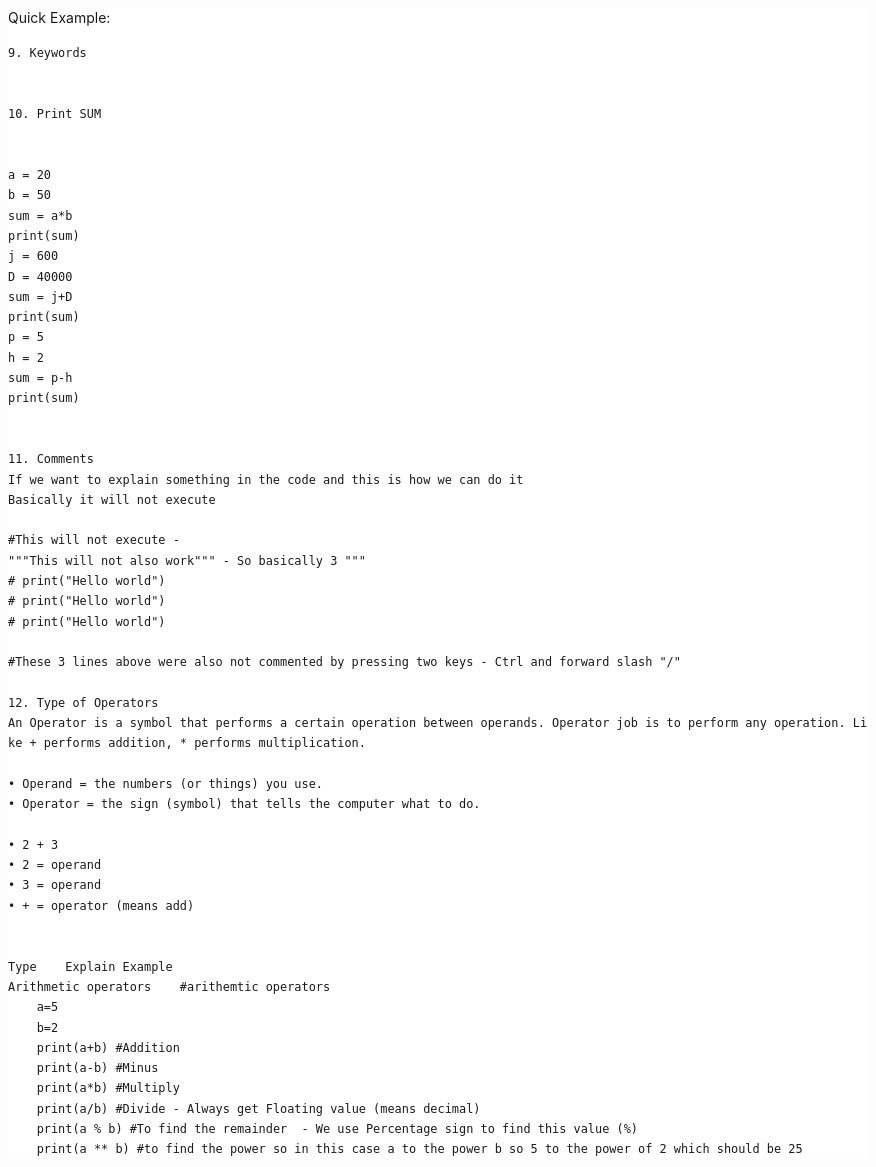 
Quick Example: 



    
    9. Keywords

    
    10. Print SUM
    
    
    a = 20
    b = 50
    sum = a*b
    print(sum)
    j = 600
    D = 40000
    sum = j+D
    print(sum)
    p = 5
    h = 2
    sum = p-h
    print(sum)

    
    11. Comments
    If we want to explain something in the code and this is how we can do it
    Basically it will not execute
    
    #This will not execute -
    """This will not also work""" - So basically 3 """
    # print("Hello world")
    # print("Hello world")
    # print("Hello world")
    
    #These 3 lines above were also not commented by pressing two keys - Ctrl and forward slash "/"
    
    12. Type of Operators
    An Operator is a symbol that performs a certain operation between operands. Operator job is to perform any operation. Like + performs addition, * performs multiplication.
    
    • Operand = the numbers (or things) you use. 
    • Operator = the sign (symbol) that tells the computer what to do.
    
    • 2 + 3
    • 2 = operand
    • 3 = operand
    • + = operator (means add)
    
    
    Type	Explain	Example
    Arithmetic operators	#arithemtic operators	
        a=5
        b=2
        print(a+b) #Addition
        print(a-b) #Minus
        print(a*b) #Multiply
        print(a/b) #Divide - Always get Floating value (means decimal)
        print(a % b) #To find the remainder  - We use Percentage sign to find this value (%)
        print(a ** b) #to find the power so in this case a to the power b so 5 to the power of 2 which should be 25
        